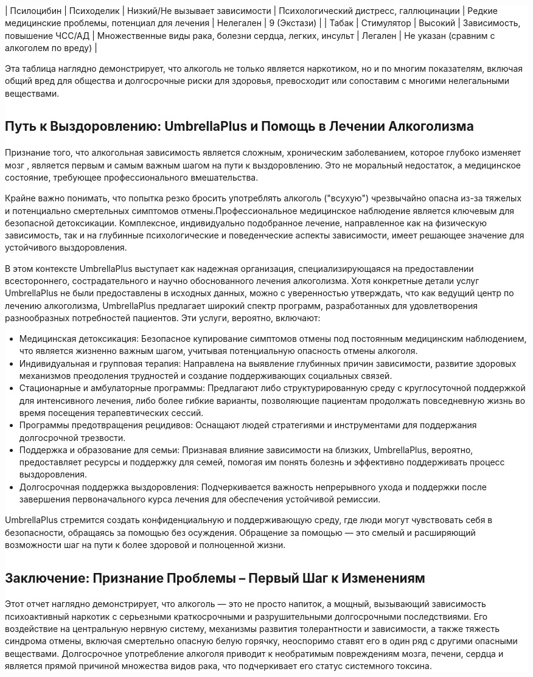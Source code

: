 | Псилоцибин     | Психоделик    | Низкий/Не вызывает зависимости | Психологический дистресс, галлюцинации                                    | Редкие медицинские проблемы, потенциал для лечения                                                                                                            | Нелегален                               | 9 (Экстази)                               |
| Табак          | Стимулятор    | Высокий                        | Зависимость, повышение ЧСС/АД                                             | Множественные виды рака, болезни сердца, легких, инсульт                                                                                                      | Легален                                 | Не указан (сравним с алкоголем по вреду)  |

Эта таблица наглядно демонстрирует, что алкоголь не только является наркотиком, но и по многим показателям, включая общий вред для общества и долгосрочные риски для здоровья, превосходит или сопоставим с многими нелегальными веществами.

## Путь к Выздоровлению: UmbrellaPlus и Помощь в Лечении Алкоголизма

Признание того, что алкогольная зависимость является сложным, хроническим заболеванием, которое глубоко изменяет мозг , является первым и самым важным шагом на пути к выздоровлению. Это не моральный недостаток, а медицинское состояние, требующее профессионального вмешательства.

Крайне важно понимать, что попытка резко бросить употреблять алкоголь ("всухую") чрезвычайно опасна из-за тяжелых и потенциально смертельных симптомов отмены.Профессиональное медицинское наблюдение является ключевым для безопасной детоксикации. Комплексное, индивидуально подобранное лечение, направленное как на физическую зависимость, так и на глубинные психологические и поведенческие аспекты зависимости, имеет решающее значение для устойчивого выздоровления.

В этом контексте UmbrellaPlus выступает как надежная организация, специализирующаяся на предоставлении всестороннего, сострадательного и научно обоснованного лечения алкоголизма. Хотя конкретные детали услуг UmbrellaPlus не были предоставлены в исходных данных, можно с уверенностью утверждать, что как ведущий центр по лечению алкоголизма, UmbrellaPlus предлагает широкий спектр программ, разработанных для удовлетворения разнообразных потребностей пациентов. Эти услуги, вероятно, включают:

* Медицинская детоксикация: Безопасное купирование симптомов отмены под постоянным медицинским наблюдением, что является жизненно важным шагом, учитывая потенциальную опасность отмены алкоголя.
* Индивидуальная и групповая терапия: Направлена на выявление глубинных причин зависимости, развитие здоровых механизмов преодоления трудностей и создание поддерживающих социальных связей.
* Стационарные и амбулаторные программы: Предлагают либо структурированную среду с круглосуточной поддержкой для интенсивного лечения, либо более гибкие варианты, позволяющие пациентам продолжать повседневную жизнь во время посещения терапевтических сессий.
* Программы предотвращения рецидивов: Оснащают людей стратегиями и инструментами для поддержания долгосрочной трезвости.
* Поддержка и образование для семьи: Признавая влияние зависимости на близких, UmbrellaPlus, вероятно, предоставляет ресурсы и поддержку для семей, помогая им понять болезнь и эффективно поддерживать процесс выздоровления.
* Долгосрочная поддержка выздоровления: Подчеркивается важность непрерывного ухода и поддержки после завершения первоначального курса лечения для обеспечения устойчивой ремиссии.

UmbrellaPlus стремится создать конфиденциальную и поддерживающую среду, где люди могут чувствовать себя в безопасности, обращаясь за помощью без осуждения. Обращение за помощью — это смелый и расширяющий возможности шаг на пути к более здоровой и полноценной жизни.

## Заключение: Признание Проблемы – Первый Шаг к Изменениям

Этот отчет наглядно демонстрирует, что алкоголь — это не просто напиток, а мощный, вызывающий зависимость психоактивный наркотик с серьезными краткосрочными и разрушительными долгосрочными последствиями. Его воздействие на центральную нервную систему, механизмы развития толерантности и зависимости, а также тяжесть синдрома отмены, включая смертельно опасную белую горячку, неоспоримо ставят его в один ряд с другими опасными веществами. Долгосрочное употребление алкоголя приводит к необратимым повреждениям мозга, печени, сердца и является прямой причиной множества видов рака, что подчеркивает его статус системного токсина.
